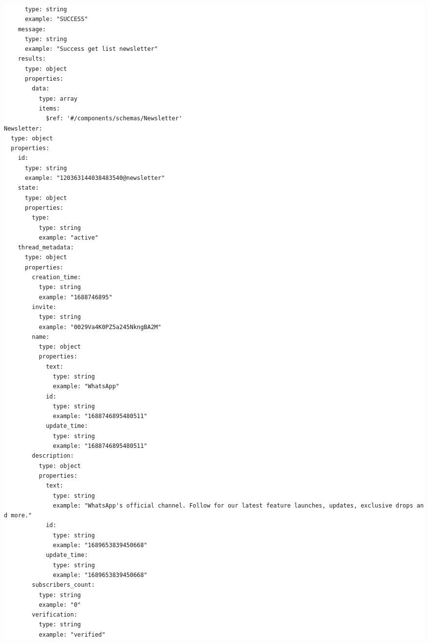           type: string
          example: "SUCCESS"
        message:
          type: string
          example: "Success get list newsletter"
        results:
          type: object
          properties:
            data:
              type: array
              items:
                $ref: '#/components/schemas/Newsletter'
    Newsletter:
      type: object
      properties:
        id:
          type: string
          example: "120363144038483540@newsletter"
        state:
          type: object
          properties:
            type:
              type: string
              example: "active"
        thread_metadata:
          type: object
          properties:
            creation_time:
              type: string
              example: "1688746895"
            invite:
              type: string
              example: "0029Va4K0PZ5a245NkngBA2M"
            name:
              type: object
              properties:
                text:
                  type: string
                  example: "WhatsApp"
                id:
                  type: string
                  example: "1688746895480511"
                update_time:
                  type: string
                  example: "1688746895480511"
            description:
              type: object
              properties:
                text:
                  type: string
                  example: "WhatsApp's official channel. Follow for our latest feature launches, updates, exclusive drops and more."
                id:
                  type: string
                  example: "1689653839450668"
                update_time:
                  type: string
                  example: "1689653839450668"
            subscribers_count:
              type: string
              example: "0"
            verification:
              type: string
              example: "verified"